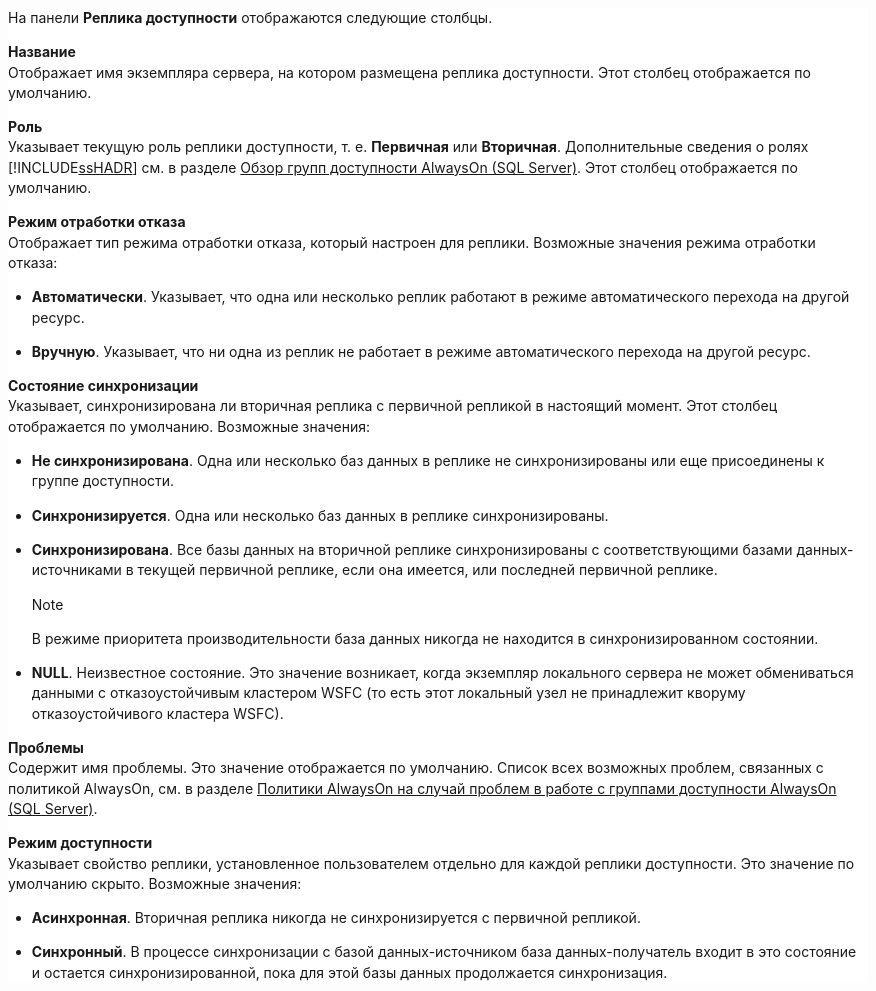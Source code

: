 На панели **Реплика доступности** отображаются следующие столбцы.  
  
 **Название**  
 Отображает имя экземпляра сервера, на котором размещена реплика доступности. Этот столбец отображается по умолчанию.  
  
 **Роль**  
 Указывает текущую роль реплики доступности, т. е. **Первичная** или **Вторичная**. Дополнительные сведения о ролях [!INCLUDE[ssHADR](../../../includes/sshadr-md.md)] см. в разделе [Обзор групп доступности AlwaysOn (SQL Server)](../../../database-engine/availability-groups/windows/overview-of-always-on-availability-groups-sql-server.md). Этот столбец отображается по умолчанию.  
  
 **Режим отработки отказа**  
 Отображает тип режима отработки отказа, который настроен для реплики. Возможные значения режима отработки отказа:  
  
-   **Автоматически**. Указывает, что одна или несколько реплик работают в режиме автоматического перехода на другой ресурс.  
  
-   **Вручную**. Указывает, что ни одна из реплик не работает в режиме автоматического перехода на другой ресурс.  
  
 **Состояние синхронизации**  
 Указывает, синхронизирована ли вторичная реплика с первичной репликой в настоящий момент. Этот столбец отображается по умолчанию. Возможные значения:  
  
-   **Не синхронизирована**. Одна или несколько баз данных в реплике не синхронизированы или еще присоединены к группе доступности.  
  
-   **Синхронизируется**. Одна или несколько баз данных в реплике синхронизированы.  
  
-   **Синхронизирована**. Все базы данных на вторичной реплике синхронизированы с соответствующими базами данных-источниками в текущей первичной реплике, если она имеется, или последней первичной реплике.  
  
    > [!NOTE]  
    >  В режиме приоритета производительности база данных никогда не находится в синхронизированном состоянии.  
  
-   **NULL**. Неизвестное состояние. Это значение возникает, когда экземпляр локального сервера не может обмениваться данными с отказоустойчивым кластером WSFC (то есть этот локальный узел не принадлежит кворуму отказоустойчивого кластера WSFC).  
  
 **Проблемы**  
 Содержит имя проблемы. Это значение отображается по умолчанию. Список всех возможных проблем, связанных с политикой AlwaysOn, см. в разделе [Политики AlwaysOn на случай проблем в работе с группами доступности AlwaysOn (SQL Server)](../../../database-engine/availability-groups/windows/always-on-policies-for-operational-issues-always-on-availability.md).  
  
 **Режим доступности**  
 Указывает свойство реплики, установленное пользователем отдельно для каждой реплики доступности. Это значение по умолчанию скрыто. Возможные значения:  
  
-   **Асинхронная**. Вторичная реплика никогда не синхронизируется с первичной репликой.  
  
-   **Синхронный**. В процессе синхронизации с базой данных-источником база данных-получатель входит в это состояние и остается синхронизированной, пока для этой базы данных продолжается синхронизация.  
  